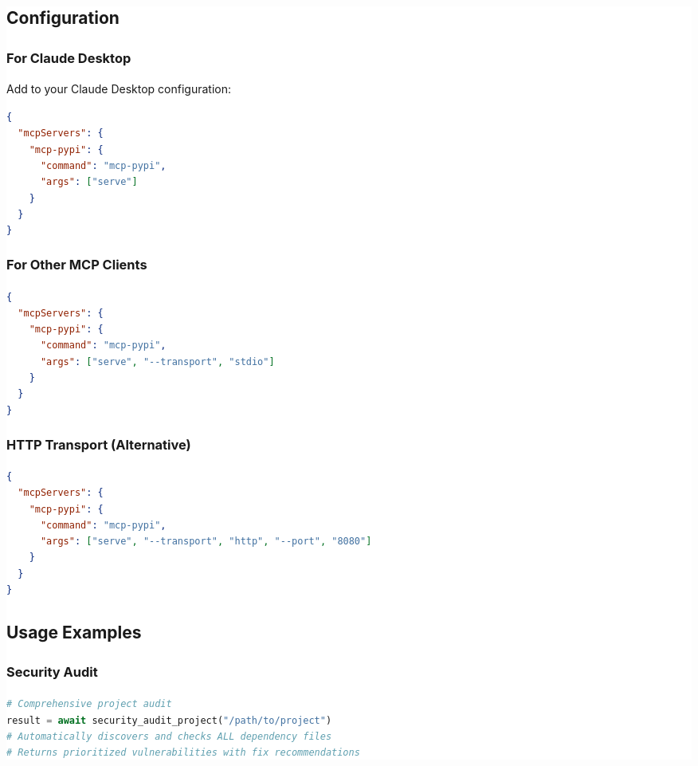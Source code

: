 ## Configuration

### For Claude Desktop

Add to your Claude Desktop configuration:

```json
{
  "mcpServers": {
    "mcp-pypi": {
      "command": "mcp-pypi",
      "args": ["serve"]
    }
  }
}
```

### For Other MCP Clients

```json
{
  "mcpServers": {
    "mcp-pypi": {
      "command": "mcp-pypi",
      "args": ["serve", "--transport", "stdio"]
    }
  }
}
```

### HTTP Transport (Alternative)

```json
{
  "mcpServers": {
    "mcp-pypi": {
      "command": "mcp-pypi",
      "args": ["serve", "--transport", "http", "--port", "8080"]
    }
  }
}
```

## Usage Examples

### Security Audit

```python
# Comprehensive project audit
result = await security_audit_project("/path/to/project")
# Automatically discovers and checks ALL dependency files
# Returns prioritized vulnerabilities with fix recommendations
```
